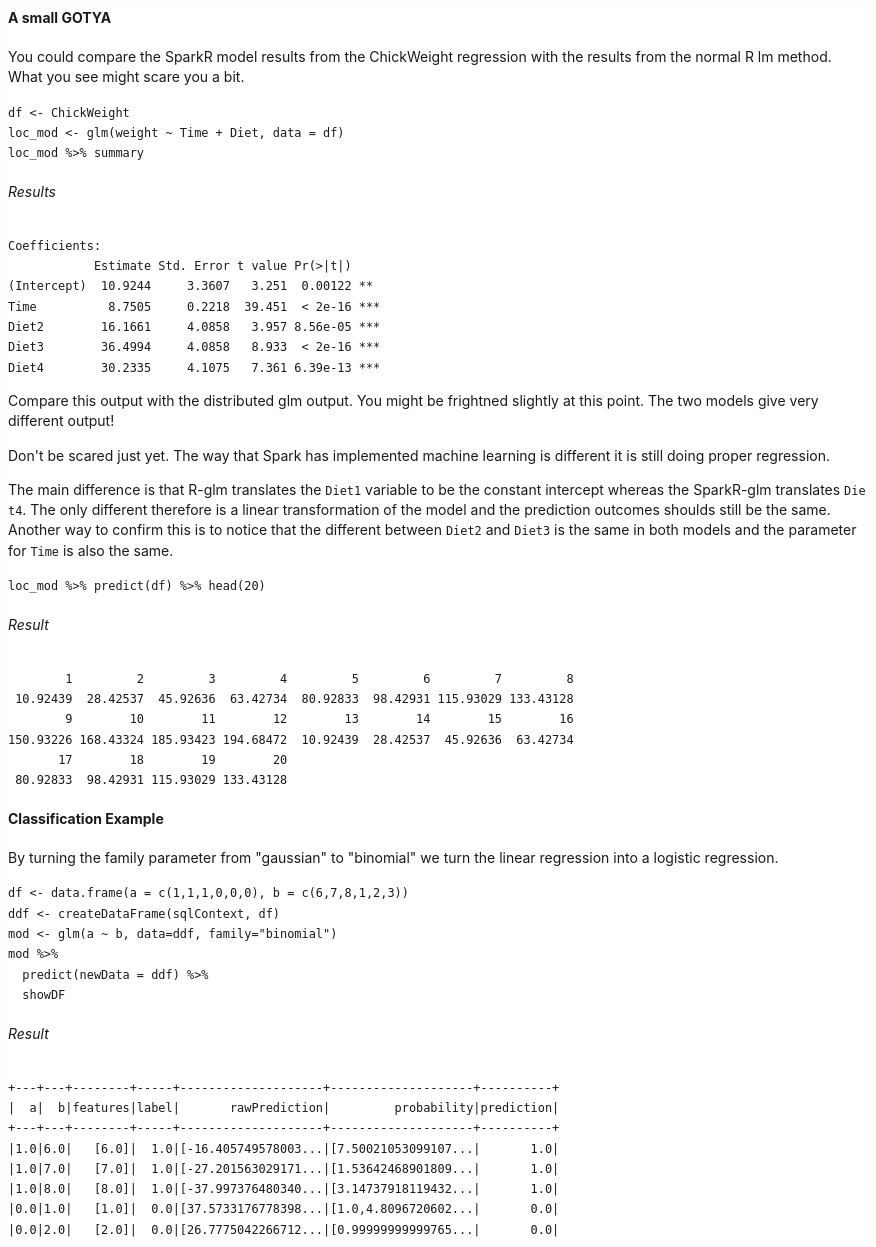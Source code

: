 #### A small GOTYA 

You could compare the SparkR model results from the ChickWeight regression with the results from the normal R lm method. What you see might scare you a bit. 

    df <- ChickWeight
    loc_mod <- glm(weight ~ Time + Diet, data = df)
    loc_mod %>% summary

###### Results 

    Coefficients:
                Estimate Std. Error t value Pr(>|t|)    
    (Intercept)  10.9244     3.3607   3.251  0.00122 ** 
    Time          8.7505     0.2218  39.451  < 2e-16 ***
    Diet2        16.1661     4.0858   3.957 8.56e-05 ***
    Diet3        36.4994     4.0858   8.933  < 2e-16 ***
    Diet4        30.2335     4.1075   7.361 6.39e-13 ***

Compare this output with the distributed glm output. You might be frightned slightly at this point. The two models give very different output! 

Don't be scared just yet. The way that Spark has implemented machine learning is different it is still doing proper regression. 

The main difference is that R-glm translates the `Diet1` variable to be the constant intercept whereas the SparkR-glm translates `Diet4`. The only different therefore is a linear transformation of the model and the prediction outcomes shoulds still be the same. Another way to confirm this is to notice that the different between `Diet2` and `Diet3` is the same in both models and the parameter for `Time` is also the same. 

    loc_mod %>% predict(df) %>% head(20)

###### Result 

            1         2         3         4         5         6         7         8
     10.92439  28.42537  45.92636  63.42734  80.92833  98.42931 115.93029 133.43128
            9        10        11        12        13        14        15        16
    150.93226 168.43324 185.93423 194.68472  10.92439  28.42537  45.92636  63.42734
           17        18        19        20
     80.92833  98.42931 115.93029 133.43128
#### Classification Example 

By turning the family parameter from "gaussian" to "binomial" we turn the linear regression into a logistic regression. 

    df <- data.frame(a = c(1,1,1,0,0,0), b = c(6,7,8,1,2,3))
    ddf <- createDataFrame(sqlContext, df)
    mod <- glm(a ~ b, data=ddf, family="binomial")
    mod %>% 
      predict(newData = ddf) %>% 
      showDF

###### Result 

    +---+---+--------+-----+--------------------+--------------------+----------+
    |  a|  b|features|label|       rawPrediction|         probability|prediction|
    +---+---+--------+-----+--------------------+--------------------+----------+
    |1.0|6.0|   [6.0]|  1.0|[-16.405749578003...|[7.50021053099107...|       1.0|
    |1.0|7.0|   [7.0]|  1.0|[-27.201563029171...|[1.53642468901809...|       1.0|
    |1.0|8.0|   [8.0]|  1.0|[-37.997376480340...|[3.14737918119432...|       1.0|
    |0.0|1.0|   [1.0]|  0.0|[37.5733176778398...|[1.0,4.8096720602...|       0.0|
    |0.0|2.0|   [2.0]|  0.0|[26.7775042266712...|[0.99999999999765...|       0.0|